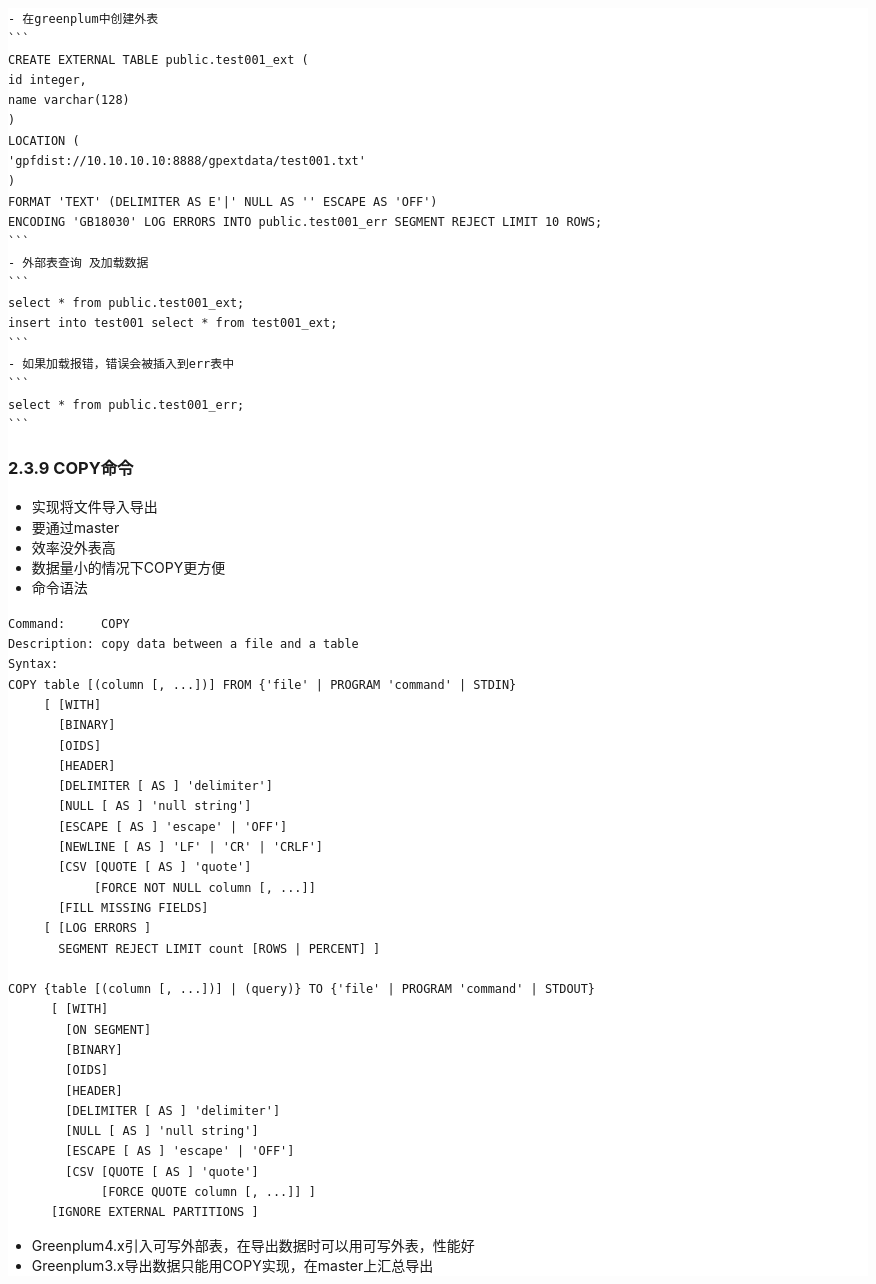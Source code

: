     - 在greenplum中创建外表
    ```
    CREATE EXTERNAL TABLE public.test001_ext (
    id integer,
    name varchar(128)
    )
    LOCATION (
    'gpfdist://10.10.10.10:8888/gpextdata/test001.txt'
    )
    FORMAT 'TEXT' (DELIMITER AS E'|' NULL AS '' ESCAPE AS 'OFF')
    ENCODING 'GB18030' LOG ERRORS INTO public.test001_err SEGMENT REJECT LIMIT 10 ROWS;
    ```
    - 外部表查询 及加载数据
    ```
    select * from public.test001_ext;
    insert into test001 select * from test001_ext;
    ```
    - 如果加载报错，错误会被插入到err表中
    ```
    select * from public.test001_err;
    ```

### 2.3.9 COPY命令
- 实现将文件导入导出
- 要通过master
- 效率没外表高
- 数据量小的情况下COPY更方便
- 命令语法
```
Command:     COPY
Description: copy data between a file and a table
Syntax:
COPY table [(column [, ...])] FROM {'file' | PROGRAM 'command' | STDIN}
     [ [WITH] 
       [BINARY]
       [OIDS]
       [HEADER]
       [DELIMITER [ AS ] 'delimiter']
       [NULL [ AS ] 'null string']
       [ESCAPE [ AS ] 'escape' | 'OFF']
       [NEWLINE [ AS ] 'LF' | 'CR' | 'CRLF']
       [CSV [QUOTE [ AS ] 'quote'] 
            [FORCE NOT NULL column [, ...]]
       [FILL MISSING FIELDS]
     [ [LOG ERRORS ]  
       SEGMENT REJECT LIMIT count [ROWS | PERCENT] ]

COPY {table [(column [, ...])] | (query)} TO {'file' | PROGRAM 'command' | STDOUT}
      [ [WITH] 
        [ON SEGMENT]
        [BINARY]
        [OIDS]
        [HEADER]
        [DELIMITER [ AS ] 'delimiter']
        [NULL [ AS ] 'null string']
        [ESCAPE [ AS ] 'escape' | 'OFF']
        [CSV [QUOTE [ AS ] 'quote'] 
             [FORCE QUOTE column [, ...]] ]
      [IGNORE EXTERNAL PARTITIONS ]
```
- Greenplum4.x引入可写外部表，在导出数据时可以用可写外表，性能好
- Greenplum3.x导出数据只能用COPY实现，在master上汇总导出
